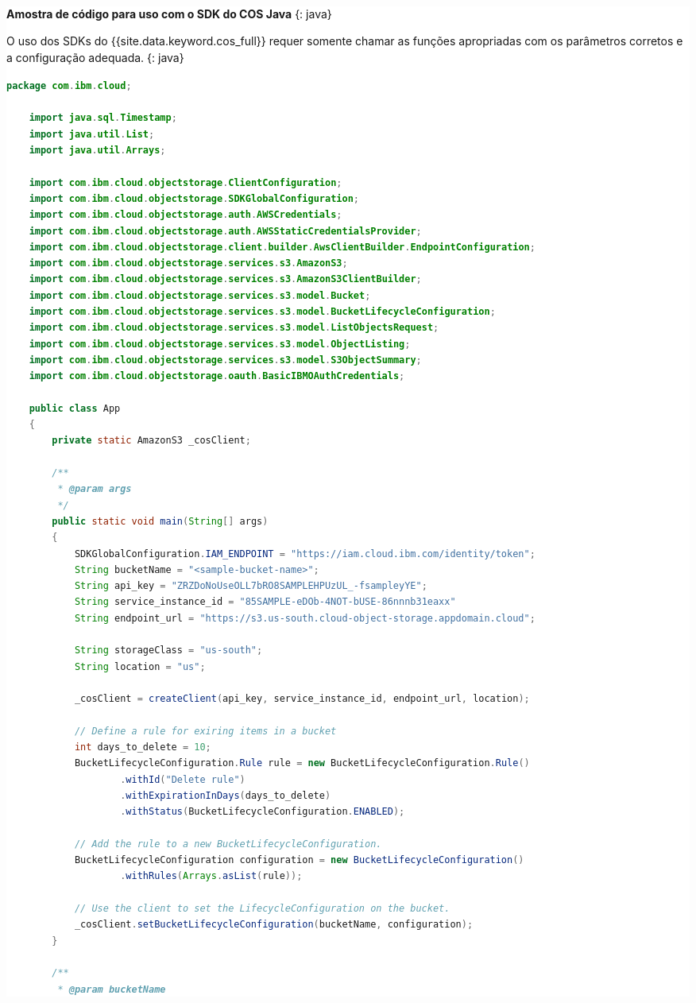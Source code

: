 **Amostra de código para uso com o SDK do COS Java**
{: java}

O uso dos SDKs do {{site.data.keyword.cos_full}} requer somente chamar as funções apropriadas com os parâmetros corretos e a configuração adequada.
{: java}

```java
package com.ibm.cloud;

    import java.sql.Timestamp;
    import java.util.List;
    import java.util.Arrays;

    import com.ibm.cloud.objectstorage.ClientConfiguration;
    import com.ibm.cloud.objectstorage.SDKGlobalConfiguration;
    import com.ibm.cloud.objectstorage.auth.AWSCredentials;
    import com.ibm.cloud.objectstorage.auth.AWSStaticCredentialsProvider;
    import com.ibm.cloud.objectstorage.client.builder.AwsClientBuilder.EndpointConfiguration;
    import com.ibm.cloud.objectstorage.services.s3.AmazonS3;
    import com.ibm.cloud.objectstorage.services.s3.AmazonS3ClientBuilder;
    import com.ibm.cloud.objectstorage.services.s3.model.Bucket;
    import com.ibm.cloud.objectstorage.services.s3.model.BucketLifecycleConfiguration;
    import com.ibm.cloud.objectstorage.services.s3.model.ListObjectsRequest;
    import com.ibm.cloud.objectstorage.services.s3.model.ObjectListing;
    import com.ibm.cloud.objectstorage.services.s3.model.S3ObjectSummary;
    import com.ibm.cloud.objectstorage.oauth.BasicIBMOAuthCredentials;

    public class App
    {
        private static AmazonS3 _cosClient;

        /**
         * @param args
         */
        public static void main(String[] args)
        {
            SDKGlobalConfiguration.IAM_ENDPOINT = "https://iam.cloud.ibm.com/identity/token";
            String bucketName = "<sample-bucket-name>";
            String api_key = "ZRZDoNoUseOLL7bRO8SAMPLEHPUzUL_-fsampleyYE";
            String service_instance_id = "85SAMPLE-eDOb-4NOT-bUSE-86nnnb31eaxx"
            String endpoint_url = "https://s3.us-south.cloud-object-storage.appdomain.cloud";
            
            String storageClass = "us-south";
            String location = "us"; 
 
            _cosClient = createClient(api_key, service_instance_id, endpoint_url, location);
            
            // Define a rule for exiring items in a bucket
            int days_to_delete = 10;
            BucketLifecycleConfiguration.Rule rule = new BucketLifecycleConfiguration.Rule()
                    .withId("Delete rule")
                    .withExpirationInDays(days_to_delete)
                    .withStatus(BucketLifecycleConfiguration.ENABLED);
            
            // Add the rule to a new BucketLifecycleConfiguration.
            BucketLifecycleConfiguration configuration = new BucketLifecycleConfiguration()
                    .withRules(Arrays.asList(rule));
            
            // Use the client to set the LifecycleConfiguration on the bucket.
            _cosClient.setBucketLifecycleConfiguration(bucketName, configuration);   
        }
        
        /**
         * @param bucketName
```